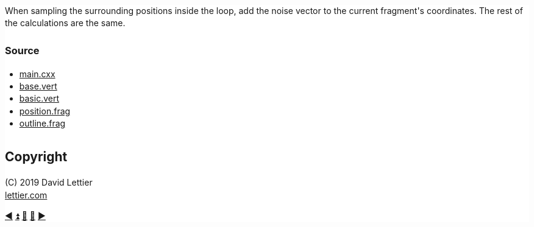 When sampling the surrounding positions inside the loop,
add the noise vector to the current fragment's coordinates.
The rest of the calculations are the same.

### Source

- [main.cxx](../demonstration/src/main.cxx)
- [base.vert](../demonstration/shaders/vertex/base.vert)
- [basic.vert](../demonstration/shaders/vertex/basic.vert)
- [position.frag](../demonstration/shaders/fragment/position.frag)
- [outline.frag](../demonstration/shaders/fragment/outline.frag)

## Copyright

(C) 2019 David Lettier
<br>
[lettier.com](https://www.lettier.com)

[:arrow_backward:](flow-mapping.md)
[:arrow_double_up:](../README.md)
[:arrow_up_small:](#)
[:arrow_down_small:](#copyright)
[:arrow_forward:](depth-of-field.md)
